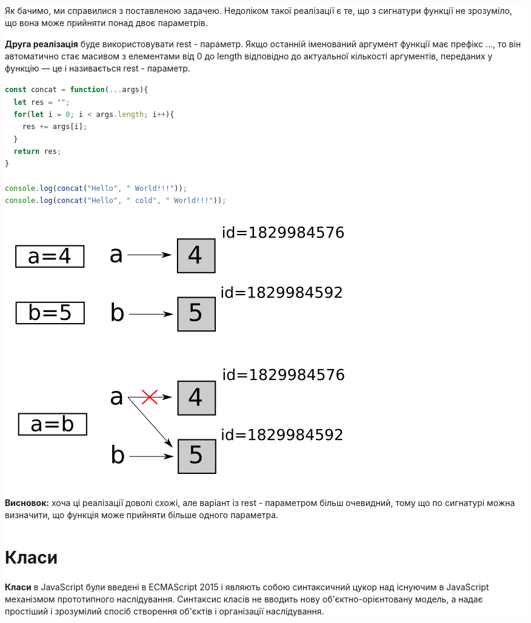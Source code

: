 Як бачимо, ми справилися з поставленою задачею. Недоліком такої реалізації є те, що з сигнатури функції не зрозуміло, що вона може прийняти понад двоє параметрів.

**Друга реалізація** буде використовувати rest - параметр. Якщо останній іменований аргумент функції має префікс ..., то він автоматично стає масивом з елементами від 0 до length відповідно до актуальної кількості аргументів, переданих у функцію — це і називається rest - параметр.

```js
const concat = function(...args){
  let res = "";
  for(let i = 0; i < args.length; i++){
    res += args[i];
  }
  return res;
}

console.log(concat("Hello", " World!!!"));
console.log(concat("Hello", " cold", " World!!!"));
```

![](../resources/img/1/3.png)

**Висновок:** хоча ці реалізації доволі схожі, але варіант із rest - параметром більш очевидний, тому що по сигнатурі можна визначити, що функція може прийняти більше одного параметра.

# Класи

**Класи** в JavaScript були введені в ECMAScript 2015 і являють собою синтаксичний цукор над існуючим в JavaScript механізмом прототипного наслідування. Синтаксис класів не вводить нову об'єктно-орієнтовану модель, а надає простіший і зрозумілий спосіб створення об'єктів і організації наслідування.
